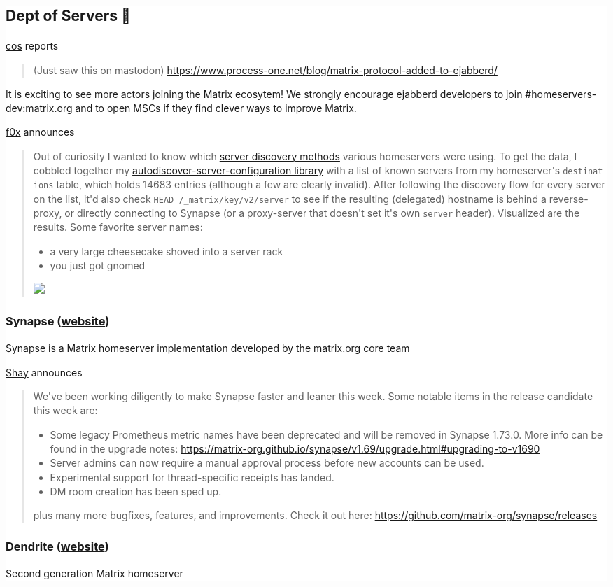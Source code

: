 ## Dept of Servers 🏢

[cos](https://matrix.to/#/@cos:hacklab.fi) reports

> (Just saw this on mastodon) https://www.process-one.net/blog/matrix-protocol-added-to-ejabberd/

It is exciting to see more actors joining the Matrix ecosytem! We strongly encourage ejabberd developers to join #homeservers-dev:matrix.org and to open MSCs if they find clever ways to improve Matrix.

[f0x](https://matrix.to/#/@f0x:pixie.town) announces

> Out of curiosity I wanted to know which [server discovery methods](https://spec.matrix.org/v1.4/server-server-api/#server-discovery) various homeservers were using.
> To get the data, I cobbled together my [autodiscover-server-configuration library](https://www.npmjs.com/package/@f0x52/autodiscover-server-configuration) with a list of known servers
> from my homeserver's `destinations` table, which holds 14683 entries (although a few are clearly invalid).
> After following the discovery flow for every server on the list, it'd also check `HEAD /_matrix/key/v2/server` to see if the resulting (delegated) hostname is behind a reverse-proxy,
> or directly connecting to Synapse (or a proxy-server that doesn't set it's own `server` header). Visualized are the results.
> Some favorite server names:
> * a very large cheesecake shoved into a server rack
> * you just got gnomed
>
> ![](/blog/img/20221014-twim-graphs.avif)

### Synapse ([website](https://github.com/matrix-org/synapse/))

Synapse is a Matrix homeserver implementation developed by the matrix.org core team

[Shay](https://matrix.to/#/@shayshay:matrix.org) announces

> We've been working diligently to make Synapse faster and leaner this week. Some notable items in the release candidate
> this week are:
>
> * Some legacy Prometheus metric names have been deprecated and will be removed in Synapse 1.73.0. More info can be found in the upgrade notes: https://matrix-org.github.io/synapse/v1.69/upgrade.html#upgrading-to-v1690
> * Server admins can now require a manual approval process before new accounts can be used.
> * Experimental support for thread-specific receipts has landed.
> * DM room creation has been sped up.
>
> plus many more bugfixes, features, and improvements. Check it out here: https://github.com/matrix-org/synapse/releases

### Dendrite ([website](https://github.com/matrix-org/dendrite))

Second generation Matrix homeserver
